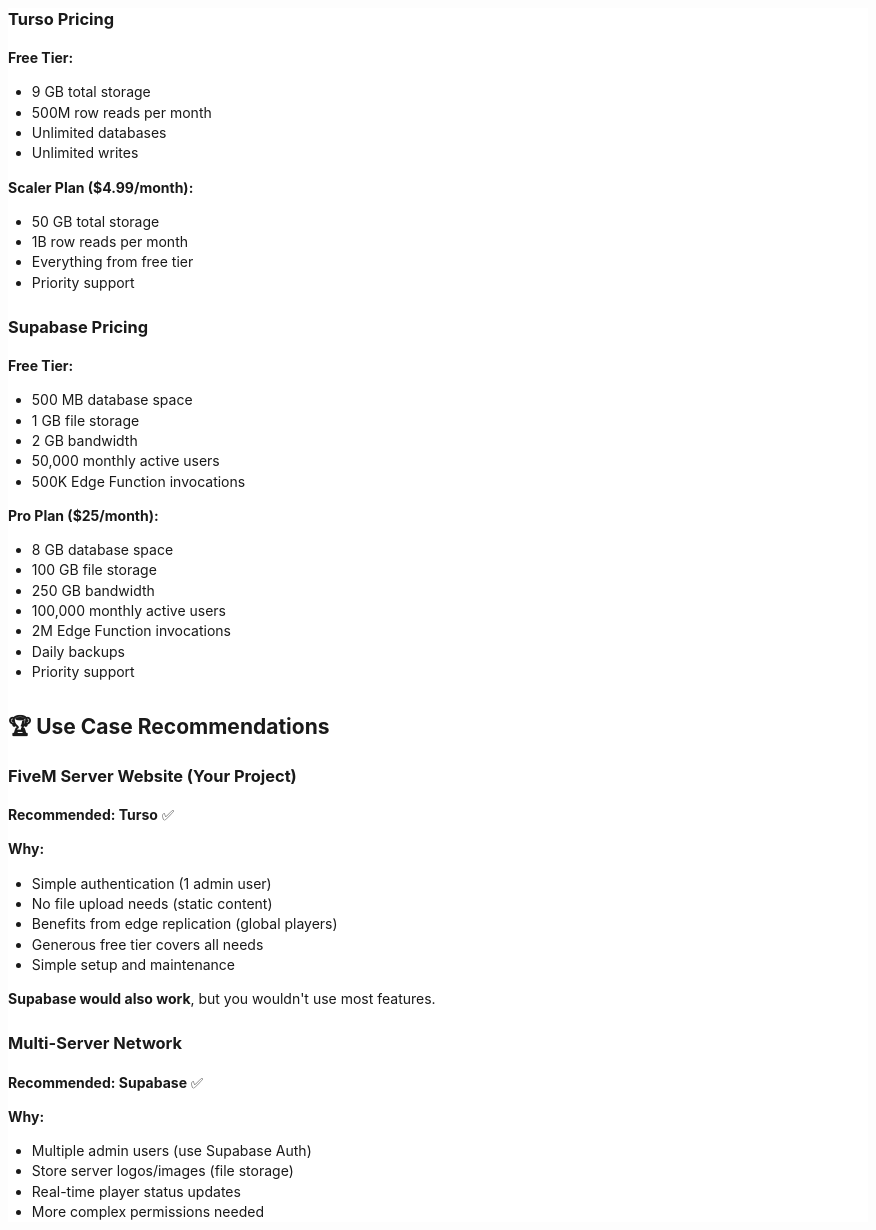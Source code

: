 ### Turso Pricing

**Free Tier:**
- 9 GB total storage
- 500M row reads per month
- Unlimited databases
- Unlimited writes

**Scaler Plan ($4.99/month):**
- 50 GB total storage
- 1B row reads per month
- Everything from free tier
- Priority support

### Supabase Pricing

**Free Tier:**
- 500 MB database space
- 1 GB file storage
- 2 GB bandwidth
- 50,000 monthly active users
- 500K Edge Function invocations

**Pro Plan ($25/month):**
- 8 GB database space
- 100 GB file storage
- 250 GB bandwidth
- 100,000 monthly active users
- 2M Edge Function invocations
- Daily backups
- Priority support

## 🏆 Use Case Recommendations

### FiveM Server Website (Your Project)

**Recommended: Turso** ✅

**Why:**
- Simple authentication (1 admin user)
- No file upload needs (static content)
- Benefits from edge replication (global players)
- Generous free tier covers all needs
- Simple setup and maintenance

**Supabase would also work**, but you wouldn't use most features.

### Multi-Server Network

**Recommended: Supabase** ✅

**Why:**
- Multiple admin users (use Supabase Auth)
- Store server logos/images (file storage)
- Real-time player status updates
- More complex permissions needed
